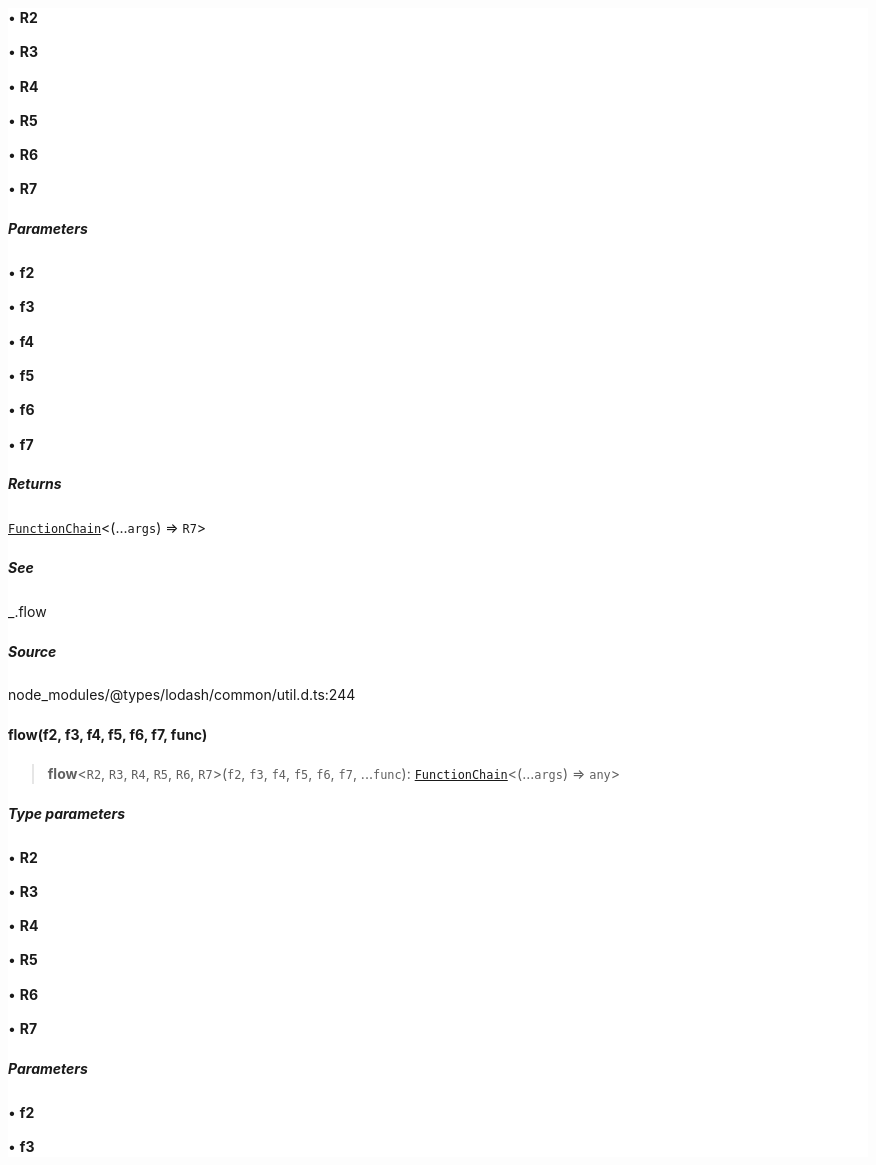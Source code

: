 • **R2**

• **R3**

• **R4**

• **R5**

• **R6**

• **R7**

##### Parameters

• **f2**

• **f3**

• **f4**

• **f5**

• **f6**

• **f7**

##### Returns

[`FunctionChain`](FunctionChain.md)\<(...`args`) => `R7`\>

##### See

\_.flow

##### Source

node_modules/@types/lodash/common/util.d.ts:244

#### flow(f2, f3, f4, f5, f6, f7, func)

> **flow**\<`R2`, `R3`, `R4`, `R5`, `R6`, `R7`\>(`f2`, `f3`, `f4`, `f5`, `f6`, `f7`, ...`func`):
> [`FunctionChain`](FunctionChain.md)\<(...`args`) => `any`\>

##### Type parameters

• **R2**

• **R3**

• **R4**

• **R5**

• **R6**

• **R7**

##### Parameters

• **f2**

• **f3**
